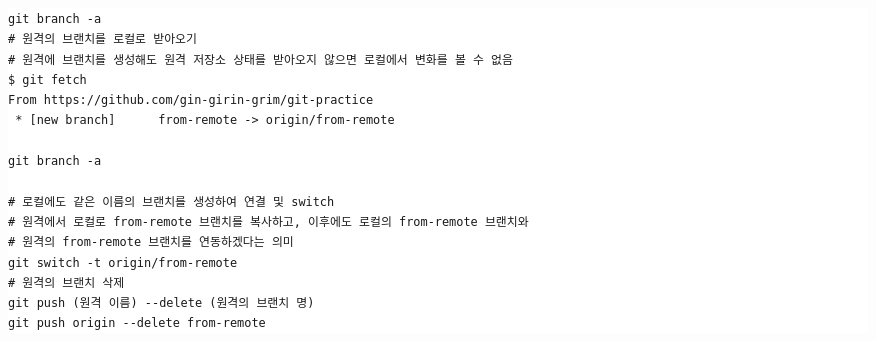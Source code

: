 ```
git branch -a
# 원격의 브랜치를 로컬로 받아오기
# 원격에 브랜치를 생성해도 원격 저장소 상태를 받아오지 않으면 로컬에서 변화를 볼 수 없음
$ git fetch
From https://github.com/gin-girin-grim/git-practice
 * [new branch]      from-remote -> origin/from-remote

git branch -a

# 로컬에도 같은 이름의 브랜치를 생성하여 연결 및 switch
# 원격에서 로컬로 from-remote 브랜치를 복사하고, 이후에도 로컬의 from-remote 브랜치와 
# 원격의 from-remote 브랜치를 연동하겠다는 의미
git switch -t origin/from-remote
# 원격의 브랜치 삭제
git push (원격 이름) --delete (원격의 브랜치 명)
git push origin --delete from-remote
```